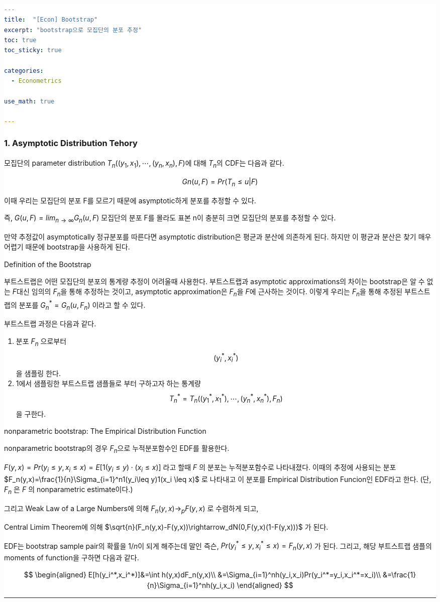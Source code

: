 ```yaml
---
title:  "[Econ] Bootstrap"
excerpt: "bootstrap으로 모집단의 분포 추정"
toc: true
toc_sticky: true

categories:
  - Econometrics

use_math: true

---
```



### 1. Asymptotic Distribution Tehory

모집단의 parameter distribution $T_n((y_1,x_1),\cdots{},(y_n,x_n),F)$에 대해 $T_n$의 CDF는 다음과 같다.

$$Gn(u,F)=Pr(T_n\leq u|F)$$ 

이때 우리는 모집단의 분포 F를 모르기 때문에 asymptotic하게 분포를 추정할 수 있다.

즉, $G(u,F) = lim_{n \rightarrow \infty}G_n(u,F)$ 모집단의 분포 F를 몰라도 표본 n이 충분히 크면 모집단의 분포를 추정할 수 있다.

만약 추정값이 asymptotically 정규분포를 따른다면 asymptotic distribution은 평균과 분산에 의존하게 된다. 하지만 이 평균과 분산은 찾기 매우 어렵기 때문에 bootstrap을 사용하게 된다.

Definition of the Bootstrap

부트스트랩은 어떤 모집단의 분포의 통계량 추정이 어려울때 사용한다. 부트스트랩과 asymptotic approximations의 차이는 bootstrap은 알 수 없는 $F$대신 임의의 $F_n$을 통해 추정하는 것이고, asymptotic approximation은 $F_n$을 $F$에 근사하는 것이다. 이렇게 우리는 $F_n$을 통해 추정된 부트스트랩의 분포를 $G^*_n=G_n(u,F_n)$ 이라고 할 수 있다.

부트스트랩 과정은 다음과 같다.

1. 분포 $F_n$ 으로부터 $$( y_i^*,x_i^* )$$ 을 샘플링 한다.
2. 1에서 샘플링한 부트스트랩 샘플들로 부터 구하고자 하는 통계량 $$T_n^* = T_n((y_1^*,x_1^*),\cdots{},(y_n^*,x_n^*),F_n)$$ 을 구한다.

nonparametric bootstrap: The Empirical Distribution Function

nonparametric bootstrap의 경우 $F_n$으로 누적분포함수인 EDF를 활용한다.

$F(y,x)=Pr(y_i\leq y,x_i\leq x)=E[1(y_i \leq y)\cdot (x_i\leq x)]$ 라고 할때 $F$ 의 분포는 누적분포함수로 나타내졌다. 이때의 추정에 사용되는 분포 $F_n(y,x)=\frac{1}{n}\Sigma_{i=1}^n1(y_i\leq y)1(x_i \leq x)$ 로 나타내고 이 분포를 Empirical Distribution Funcion인 EDF라고 한다. (단, $F_n$ 은 $F$ 의 nonparametric estimate이다.)

그리고 Weak Law of a Large Numbers에 의해 $F_n(y,x)\rightarrow_pF(y,x)$ 로 수렴하게 되고,

Central Limim Theorem에 의해 $\sqrt{n}(F_n(y,x)-F(y,x))\rightarrow_dN(0,F(y,x)(1-F(y,x)))$ 가 된다.

EDF는 bootstrap sample pair의 확률을 $1/n$이 되게 해주는데 말인 즉슨, $Pr(y_i^* \leq y,x_i^* \leq x)=F_n(y,x)$ 가 된다. 그리고, 해당 부트스트랩 샘플의 moments of function을 구하면 다음과 같다.

$$
\begin{aligned}
E[h(y_i^*,x_i^*)]&=\int h(y,x)dF_n(y,x)\\
&=\Sigma_{i=1}^nh(y_i,x_i)Pr(y_i^*=y_i,x_i^*=x_i)\\
&=\frac{1}{n}\Sigma_{i=1}^nh(y_i,x_i)
\end{aligned}
$$

---